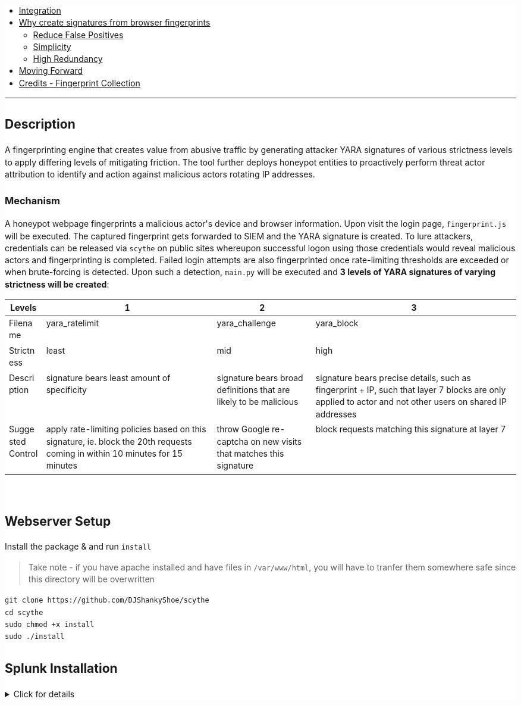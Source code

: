   * [Integration](#Integration)
  * [Why create signatures from browser fingerprints](#why-create-signatures-from-browser-fingerprints)
    + [Reduce False Positives](#reduce-false-positives)
    + [Simplicity](#simplicity)
    + [High Redundancy](#high-redundancy)
  * [Moving Forward](#moving-forward)
  * [Credits - Fingerprint Collection](#credits---fingerprint-collection)


---

## Description
A fingerprinting engine that creates value from abusive traffic by generating attacker YARA signatures of various strictness levels to apply differing levels of mitigating friction. The tool further deploys honeypot entities to proactively perform threat actor attribution to identify and action against malicious actors rotating IP addresses.

### Mechanism
A honeypot webpage fingerprints a malicious actor's device and browser information. Upon visit the login page, `fingerprint.js` will be executed. The captured fingerprint gets forwarded to SIEM and the YARA signature is created. 
To lure attackers, credentials can be released via `scythe` on public sites whereupon successful logon using those credentials would reveal malicious actors and fingerprinting is completed. Failed login attempts are also fingerprinted once rate-limiting thresholds are exceeded or when brute-forcing is detected. Upon such a detection, `main.py` will be executed and **3 levels of YARA signatures of varying strictness will be created**:

| Levels            | 1                                                                                                                            | 2                                                                 | 3                                                                                                                                                        |
|-------------------|------------------------------------------------------------------------------------------------------------------------------|-------------------------------------------------------------------|----------------------------------------------------------------------------------------------------------------------------------------------------------|
| Filename          | yara_ratelimit                                                                                                               | yara_challenge                                                    | yara_block                                                                                                                                               |
| Strictness        | least                                                                                                                        | mid                                                               | high                                                                                                                                                     |
| Description       | signature bears least amount of specificity                                                                                  | signature bears broad definitions that are likely to be malicious | signature bears precise details, such as fingerprint + IP, such that layer 7 blocks are only applied to actor and not other users on shared IP addresses |
| Suggested Control | apply rate-limiting policies based on this signature, ie. block the 20th requests coming in within 10 minutes for 15 minutes | throw Google re-captcha on new visits that matches this signature | block requests matching this signature at layer 7                                                                                                        |
<br />

## Webserver Setup
Install the package & and run `install`
> Take note - if you have apache installed and have files in `/var/www/html`, you will have to tranfer them somewhere safe since this directory will be overwritten
```shell
git clone https://github.com/DJShankyShoe/scythe
cd scythe
sudo chmod +x install
sudo ./install
```

## Splunk Installation
<details><summary>Click for details</summary></details>
